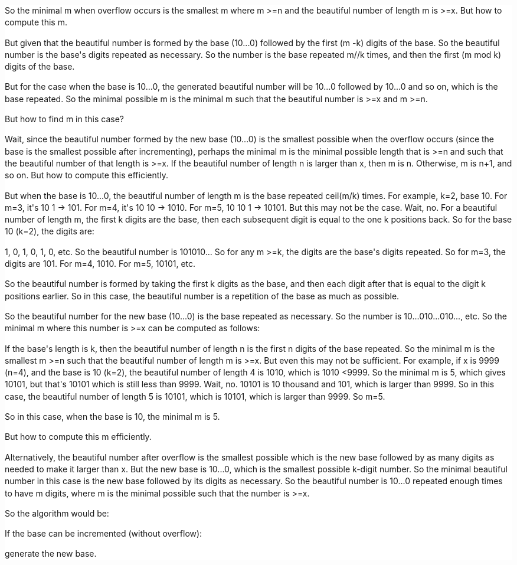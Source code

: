 So the minimal m when overflow occurs is the smallest m where m >=n and the beautiful number of length m is >=x. But how to compute this m.

But given that the beautiful number is formed by the base (10...0) followed by the first (m -k) digits of the base. So the beautiful number is the base's digits repeated as necessary. So the number is the base repeated m//k times, and then the first (m mod k) digits of the base.

But for the case when the base is 10...0, the generated beautiful number will be 10...0 followed by 10...0 and so on, which is the base repeated. So the minimal possible m is the minimal m such that the beautiful number is >=x and m >=n.

But how to find m in this case?

Wait, since the beautiful number formed by the new base (10...0) is the smallest possible when the overflow occurs (since the base is the smallest possible after incrementing), perhaps the minimal m is the minimal possible length that is >=n and such that the beautiful number of that length is >=x. If the beautiful number of length n is larger than x, then m is n. Otherwise, m is n+1, and so on. But how to compute this efficiently.

But when the base is 10...0, the beautiful number of length m is the base repeated ceil(m/k) times. For example, k=2, base 10. For m=3, it's 10 1 → 101. For m=4, it's 10 10 → 1010. For m=5, 10 10 1 → 10101. But this may not be the case. Wait, no. For a beautiful number of length m, the first k digits are the base, then each subsequent digit is equal to the one k positions back. So for the base 10 (k=2), the digits are:

1, 0, 1, 0, 1, 0, etc. So the beautiful number is 101010... So for any m >=k, the digits are the base's digits repeated. So for m=3, the digits are 101. For m=4, 1010. For m=5, 10101, etc.

So the beautiful number is formed by taking the first k digits as the base, and then each digit after that is equal to the digit k positions earlier. So in this case, the beautiful number is a repetition of the base as much as possible.

So the beautiful number for the new base (10...0) is the base repeated as necessary. So the number is 10...010...010..., etc. So the minimal m where this number is >=x can be computed as follows:

If the base's length is k, then the beautiful number of length n is the first n digits of the base repeated. So the minimal m is the smallest m >=n such that the beautiful number of length m is >=x. But even this may not be sufficient. For example, if x is 9999 (n=4), and the base is 10 (k=2), the beautiful number of length 4 is 1010, which is 1010 <9999. So the minimal m is 5, which gives 10101, but that's 10101 which is still less than 9999. Wait, no. 10101 is 10 thousand and 101, which is larger than 9999. So in this case, the beautiful number of length 5 is 10101, which is 10101, which is larger than 9999. So m=5.

So in this case, when the base is 10, the minimal m is 5.

But how to compute this m efficiently.

Alternatively, the beautiful number after overflow is the smallest possible which is the new base followed by as many digits as needed to make it larger than x. But the new base is 10...0, which is the smallest possible k-digit number. So the minimal beautiful number in this case is the new base followed by its digits as necessary. So the beautiful number is 10...0 repeated enough times to have m digits, where m is the minimal possible such that the number is >=x.

So the algorithm would be:

If the base can be incremented (without overflow):

   generate the new base.
